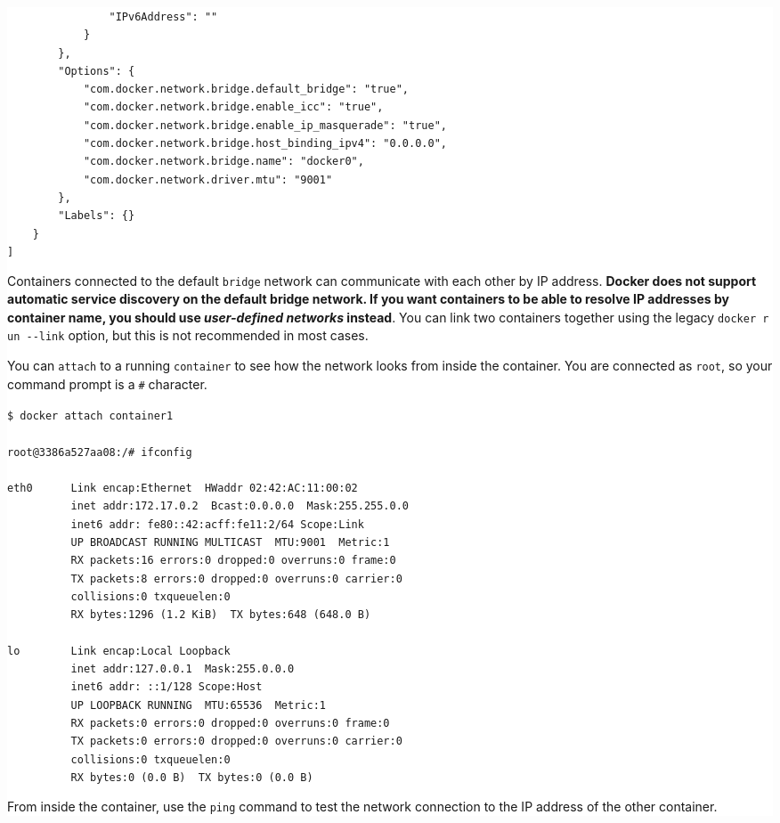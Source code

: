 ```none
                "IPv6Address": ""
            }
        },
        "Options": {
            "com.docker.network.bridge.default_bridge": "true",
            "com.docker.network.bridge.enable_icc": "true",
            "com.docker.network.bridge.enable_ip_masquerade": "true",
            "com.docker.network.bridge.host_binding_ipv4": "0.0.0.0",
            "com.docker.network.bridge.name": "docker0",
            "com.docker.network.driver.mtu": "9001"
        },
        "Labels": {}
    }
]
```

Containers connected to the default `bridge` network can communicate with each
other by IP address. **Docker does not support automatic service discovery on the
default bridge network. If you want containers to be able to resolve IP addresses
by container name, you should use _user-defined networks_ instead**. You can link
two containers together using the legacy `docker run --link` option, but this
is not recommended in most cases.

You can `attach` to a running `container` to see how the network looks from
inside the container. You are connected as `root`, so your command prompt is
a `#` character.

```none
$ docker attach container1

root@3386a527aa08:/# ifconfig

eth0      Link encap:Ethernet  HWaddr 02:42:AC:11:00:02
          inet addr:172.17.0.2  Bcast:0.0.0.0  Mask:255.255.0.0
          inet6 addr: fe80::42:acff:fe11:2/64 Scope:Link
          UP BROADCAST RUNNING MULTICAST  MTU:9001  Metric:1
          RX packets:16 errors:0 dropped:0 overruns:0 frame:0
          TX packets:8 errors:0 dropped:0 overruns:0 carrier:0
          collisions:0 txqueuelen:0
          RX bytes:1296 (1.2 KiB)  TX bytes:648 (648.0 B)

lo        Link encap:Local Loopback
          inet addr:127.0.0.1  Mask:255.0.0.0
          inet6 addr: ::1/128 Scope:Host
          UP LOOPBACK RUNNING  MTU:65536  Metric:1
          RX packets:0 errors:0 dropped:0 overruns:0 frame:0
          TX packets:0 errors:0 dropped:0 overruns:0 carrier:0
          collisions:0 txqueuelen:0
          RX bytes:0 (0.0 B)  TX bytes:0 (0.0 B)
```

From inside the container, use the `ping` command to test the network connection
to the IP address of the other container.
